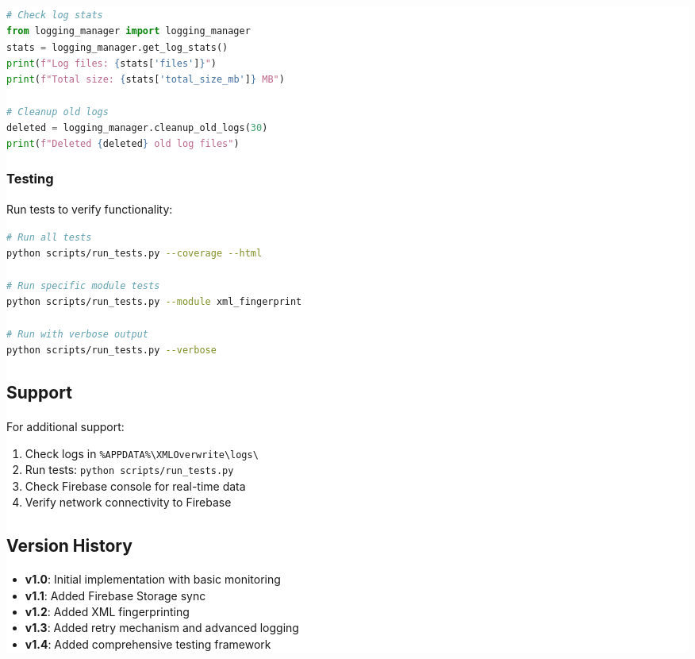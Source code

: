 ```python
# Check log stats
from logging_manager import logging_manager
stats = logging_manager.get_log_stats()
print(f"Log files: {stats['files']}")
print(f"Total size: {stats['total_size_mb']} MB")

# Cleanup old logs
deleted = logging_manager.cleanup_old_logs(30)
print(f"Deleted {deleted} old log files")
```

### Testing

Run tests to verify functionality:

```bash
# Run all tests
python scripts/run_tests.py --coverage --html

# Run specific module tests
python scripts/run_tests.py --module xml_fingerprint

# Run with verbose output
python scripts/run_tests.py --verbose
```

## Support

For additional support:

1. Check logs in `%APPDATA%\XMLOverwrite\logs\`
2. Run tests: `python scripts/run_tests.py`
3. Check Firebase console for real-time data
4. Verify network connectivity to Firebase

## Version History

- **v1.0**: Initial implementation with basic monitoring
- **v1.1**: Added Firebase Storage sync
- **v1.2**: Added XML fingerprinting
- **v1.3**: Added retry mechanism and advanced logging
- **v1.4**: Added comprehensive testing framework
